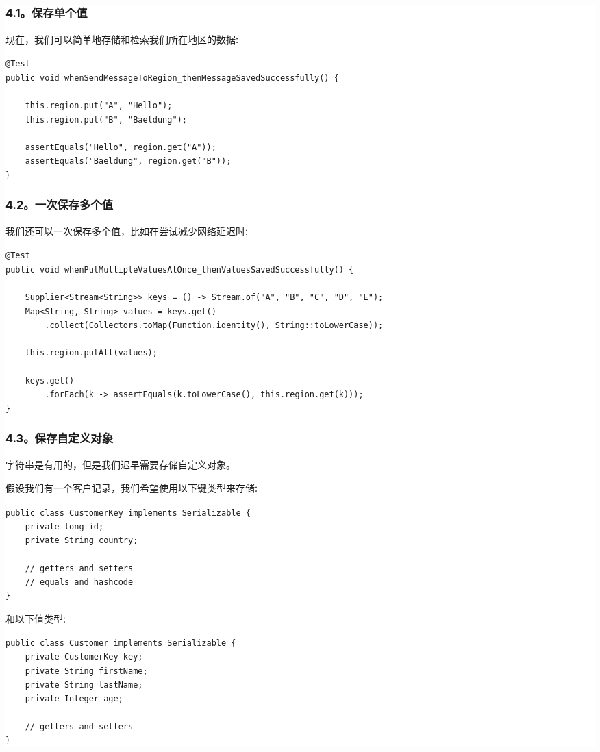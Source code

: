 ### **4.1。保存单个值**

现在，我们可以简单地存储和检索我们所在地区的数据:

```
@Test
public void whenSendMessageToRegion_thenMessageSavedSuccessfully() {

    this.region.put("A", "Hello");
    this.region.put("B", "Baeldung");

    assertEquals("Hello", region.get("A"));
    assertEquals("Baeldung", region.get("B"));
}
```

### **4.2。一次保存多个值**

我们还可以一次保存多个值，比如在尝试减少网络延迟时:

```
@Test
public void whenPutMultipleValuesAtOnce_thenValuesSavedSuccessfully() {

    Supplier<Stream<String>> keys = () -> Stream.of("A", "B", "C", "D", "E");
    Map<String, String> values = keys.get()
        .collect(Collectors.toMap(Function.identity(), String::toLowerCase));

    this.region.putAll(values);

    keys.get()
        .forEach(k -> assertEquals(k.toLowerCase(), this.region.get(k)));
}
```

### **4.3。保存自定义对象**

字符串是有用的，但是我们迟早需要存储自定义对象。

假设我们有一个客户记录，我们希望使用以下键类型来存储:

```
public class CustomerKey implements Serializable {
    private long id;
    private String country;

    // getters and setters
    // equals and hashcode
}
```

和以下值类型:

```
public class Customer implements Serializable {
    private CustomerKey key;
    private String firstName;
    private String lastName;
    private Integer age;

    // getters and setters 
}
```
